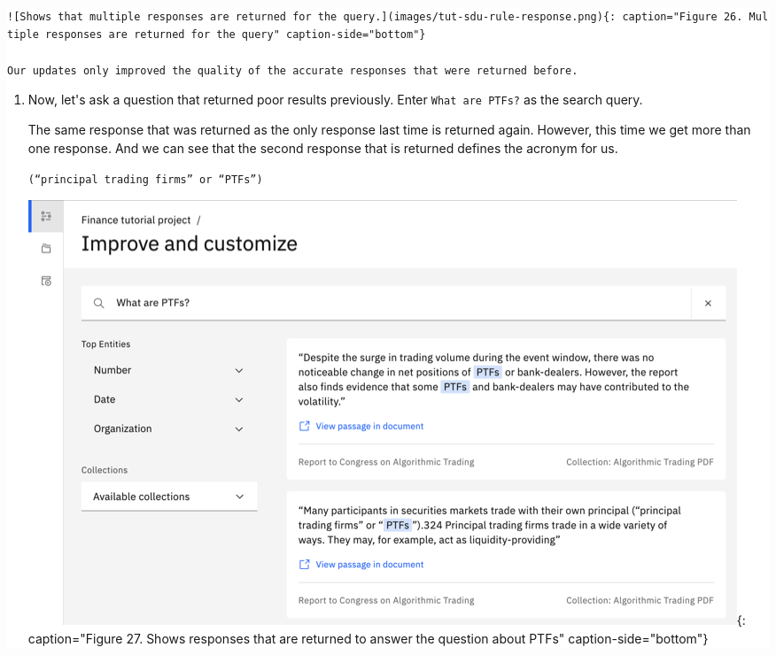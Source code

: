     ![Shows that multiple responses are returned for the query.](images/tut-sdu-rule-response.png){: caption="Figure 26. Multiple responses are returned for the query" caption-side="bottom"}

    Our updates only improved the quality of the accurate responses that were returned before.

1.  Now, let's ask a question that returned poor results previously. Enter `What are PTFs?` as the search query.

    The same response that was returned as the only response last time is returned again. However, this time we get more than one response. And we can see that the second response that is returned defines the acronym for us.

    `(“principal trading firms” or “PTFs”)`

    ![Shows responses that are returned to answer the question about PTFs.](images/tut-sdu-ptf-responses.png){: caption="Figure 27. Shows responses that are returned to answer the question about PTFs" caption-side="bottom"}
